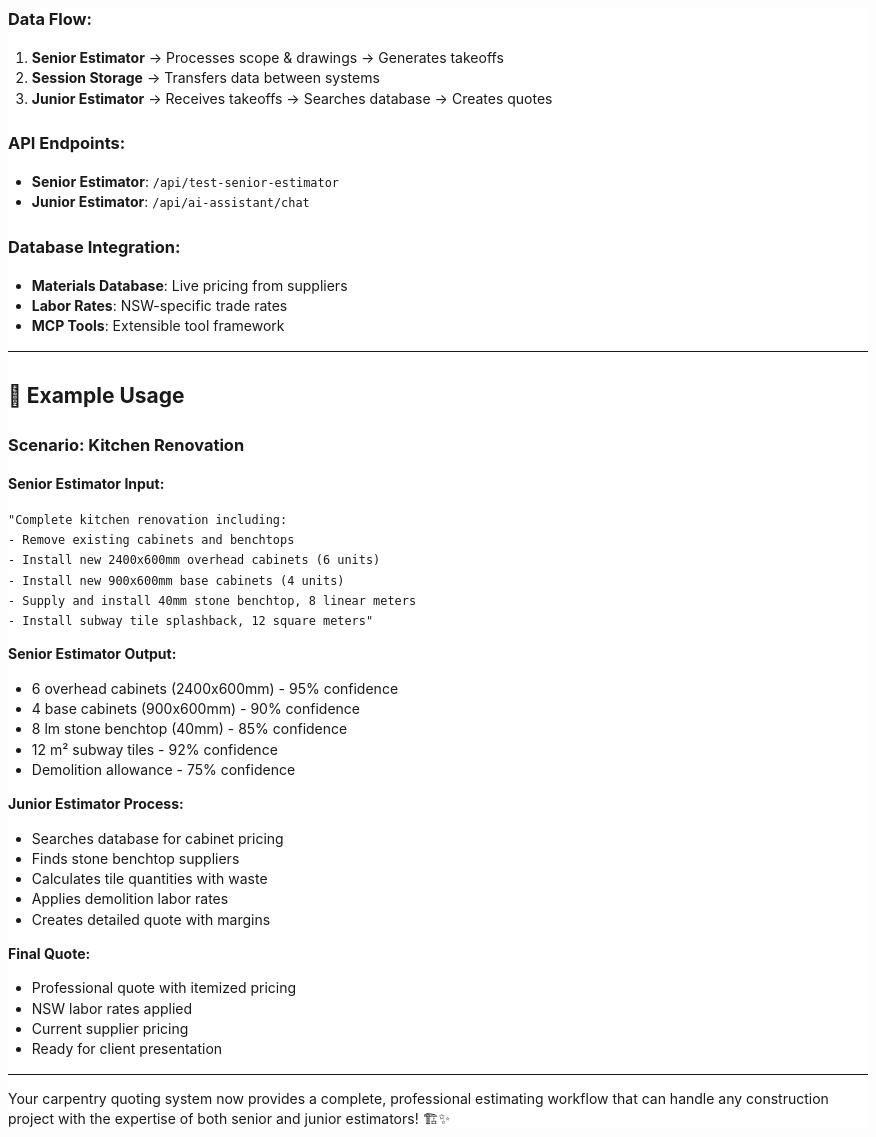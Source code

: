 ### **Data Flow:**
1. **Senior Estimator** → Processes scope & drawings → Generates takeoffs
2. **Session Storage** → Transfers data between systems
3. **Junior Estimator** → Receives takeoffs → Searches database → Creates quotes

### **API Endpoints:**
- **Senior Estimator**: `/api/test-senior-estimator`
- **Junior Estimator**: `/api/ai-assistant/chat`

### **Database Integration:**
- **Materials Database**: Live pricing from suppliers
- **Labor Rates**: NSW-specific trade rates
- **MCP Tools**: Extensible tool framework

---

## 🎯 **Example Usage**

### **Scenario: Kitchen Renovation**

**Senior Estimator Input:**
```
"Complete kitchen renovation including:
- Remove existing cabinets and benchtops
- Install new 2400x600mm overhead cabinets (6 units)
- Install new 900x600mm base cabinets (4 units)
- Supply and install 40mm stone benchtop, 8 linear meters
- Install subway tile splashback, 12 square meters"
```

**Senior Estimator Output:**
- 6 overhead cabinets (2400x600mm) - 95% confidence
- 4 base cabinets (900x600mm) - 90% confidence
- 8 lm stone benchtop (40mm) - 85% confidence
- 12 m² subway tiles - 92% confidence
- Demolition allowance - 75% confidence

**Junior Estimator Process:**
- Searches database for cabinet pricing
- Finds stone benchtop suppliers
- Calculates tile quantities with waste
- Applies demolition labor rates
- Creates detailed quote with margins

**Final Quote:**
- Professional quote with itemized pricing
- NSW labor rates applied
- Current supplier pricing
- Ready for client presentation

---

Your carpentry quoting system now provides a complete, professional estimating workflow that can handle any construction project with the expertise of both senior and junior estimators! 🏗️✨